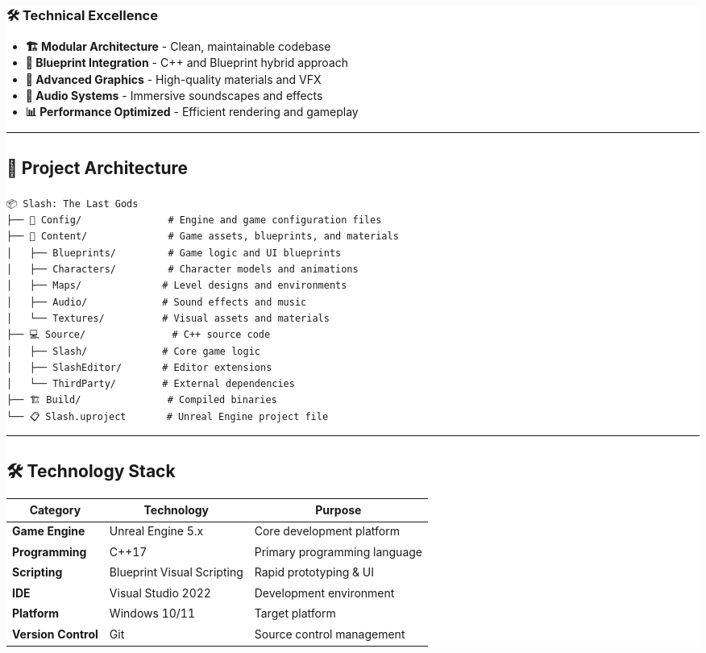 </td>
<td width="50%">

### 🛠️ **Technical Excellence**
- **🏗️ Modular Architecture** - Clean, maintainable codebase
- **🔧 Blueprint Integration** - C++ and Blueprint hybrid approach
- **🎨 Advanced Graphics** - High-quality materials and VFX
- **🎵 Audio Systems** - Immersive soundscapes and effects
- **📊 Performance Optimized** - Efficient rendering and gameplay

</td>
</tr>
</table>

---

## 📁 **Project Architecture**

```
📦 Slash: The Last Gods
├── 🔧 Config/               # Engine and game configuration files
├── 🎨 Content/              # Game assets, blueprints, and materials
│   ├── Blueprints/         # Game logic and UI blueprints
│   ├── Characters/         # Character models and animations
│   ├── Maps/              # Level designs and environments
│   ├── Audio/             # Sound effects and music
│   └── Textures/          # Visual assets and materials
├── 💻 Source/               # C++ source code
│   ├── Slash/             # Core game logic
│   ├── SlashEditor/       # Editor extensions
│   └── ThirdParty/        # External dependencies
├── 🏗️ Build/               # Compiled binaries
└── 📋 Slash.uproject       # Unreal Engine project file
```

---

## 🛠️ **Technology Stack**

<div align="center">

| **Category** | **Technology** | **Purpose** |
|--------------|----------------|-------------|
| **Game Engine** | Unreal Engine 5.x | Core development platform |
| **Programming** | C++17 | Primary programming language |
| **Scripting** | Blueprint Visual Scripting | Rapid prototyping & UI |
| **IDE** | Visual Studio 2022 | Development environment |
| **Platform** | Windows 10/11 | Target platform |
| **Version Control** | Git | Source control management |
